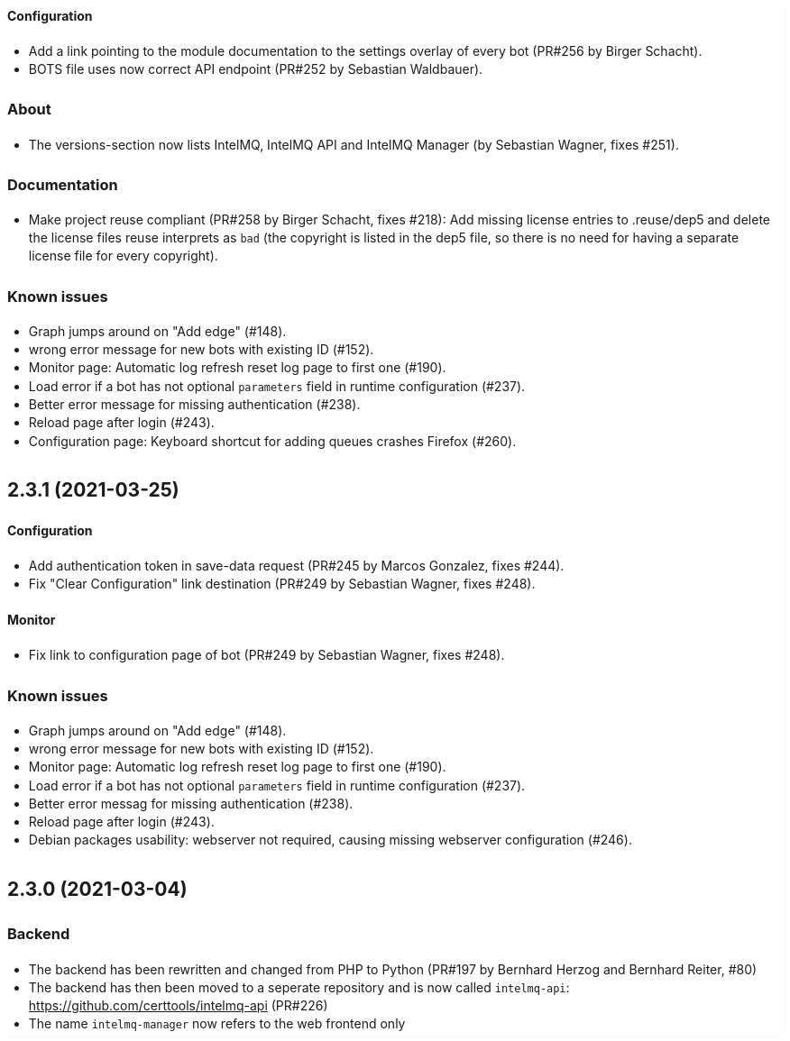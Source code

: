 #### Configuration
- Add a link pointing to the module documentation to the settings overlay of every bot (PR#256 by Birger Schacht).
- BOTS file uses now correct API endpoint (PR#252 by Sebastian Waldbauer).

### About
- The versions-section now lists IntelMQ, IntelMQ API and IntelMQ Manager (by Sebastian Wagner, fixes #251).

### Documentation
- Make project reuse compliant (PR#258 by Birger Schacht, fixes #218):
  Add missing license entries to .reuse/dep5 and delete the license files
  reuse interprets as `bad` (the copyright is listed in the dep5 file, so
  there is no need for having a separate license file for every
  copyright).

### Known issues
- Graph jumps around on "Add edge" (#148).
- wrong error message for new bots with existing ID (#152).
- Monitor page: Automatic log refresh reset log page to first one (#190).
- Load error if a bot has not optional `parameters` field in runtime configuration (#237).
- Better error message for missing authentication (#238).
- Reload page after login (#243).
- Configuration page: Keyboard shortcut for adding queues crashes Firefox (#260).


2.3.1 (2021-03-25)
------------------

#### Configuration
- Add authentication token in save-data request (PR#245 by Marcos Gonzalez, fixes #244).
- Fix "Clear Configuration" link destination (PR#249 by Sebastian Wagner, fixes #248).

#### Monitor
- Fix link to configuration page of bot (PR#249 by Sebastian Wagner, fixes #248).

### Known issues
- Graph jumps around on "Add edge" (#148).
- wrong error message for new bots with existing ID (#152).
- Monitor page: Automatic log refresh reset log page to first one (#190).
- Load error if a bot has not optional `parameters` field in runtime configuration (#237).
- Better error messag for missing authentication (#238).
- Reload page after login (#243).
- Debian packages usability: webserver not required, causing missing webserver configuration (#246).


2.3.0 (2021-03-04)
------------------

### Backend
- The backend has been rewritten and changed from PHP to Python (PR#197 by Bernhard Herzog and Bernhard Reiter, #80)
- The backend has then been moved to a seperate repository and is now called `intelmq-api`: https://github.com/certtools/intelmq-api (PR#226)
- The name `intelmq-manager` now refers to the web frontend only
